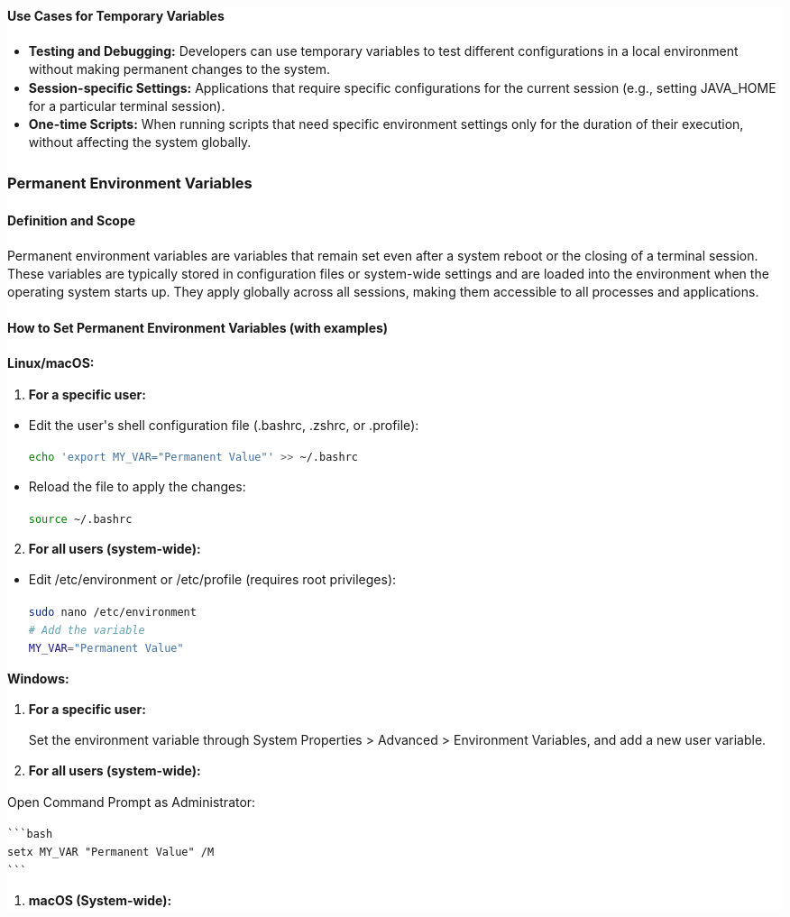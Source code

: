 #### Use Cases for Temporary Variables
- **Testing and Debugging:** Developers can use temporary variables to test different configurations in a local environment without making permanent changes to the system.
- **Session-specific Settings:** Applications that require specific configurations for the current session (e.g., setting JAVA_HOME for a particular terminal session).
- **One-time Scripts:** When running scripts that need specific environment settings only for the duration of their execution, without affecting the system globally.

### Permanent Environment Variables

#### Definition and Scope
Permanent environment variables are variables that remain set even after a system reboot or the closing of a terminal session. These variables are typically stored in configuration files or system-wide settings and are loaded into the environment when the operating system starts up. They apply globally across all sessions, making them accessible to all processes and applications.

#### How to Set Permanent Environment Variables (with examples)
**Linux/macOS:**

1. **For a specific user:**

- Edit the user's shell configuration file (.bashrc, .zshrc, or .profile):
    ```bash
    echo 'export MY_VAR="Permanent Value"' >> ~/.bashrc
    ```

- Reload the file to apply the changes:
    ```bash
    source ~/.bashrc
    ```

2. **For all users (system-wide):**

- Edit /etc/environment or /etc/profile (requires root privileges):
    ```bash
    sudo nano /etc/environment
    # Add the variable
    MY_VAR="Permanent Value"
    ```

**Windows:**

1. **For a specific user:**

    Set the environment variable through System Properties > Advanced > Environment Variables, and add a new user variable.

2. **For all users (system-wide):**

Open Command Prompt as Administrator:

    ```bash
    setx MY_VAR "Permanent Value" /M
    ```
1. **macOS (System-wide):**

